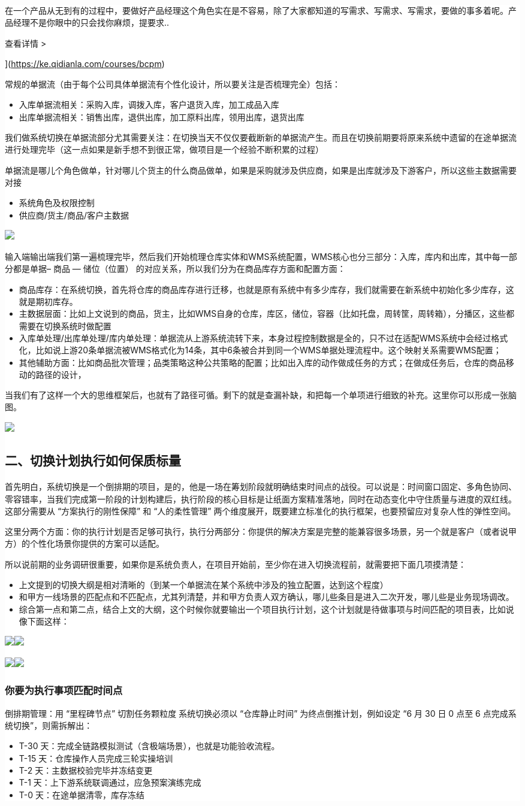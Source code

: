 在一个产品从无到有的过程中，要做好产品经理这个角色实在是不容易，除了大家都知道的写需求、写需求、写需求，要做的事多着呢。产品经理不是你眼中的只会找你麻烦，提要求..

查看详情 >

](https://ke.qidianla.com/courses/bcpm)

常规的单据流（由于每个公司具体单据流有个性化设计，所以要关注是否梳理完全）包括：

*   入库单据流相关：采购入库，调拨入库，客户退货入库，加工成品入库
*   出库单据流相关：销售出库，退供出库，加工原料出库，领用出库，退货出库

我们做系统切换在单据流部分尤其需要关注：在切换当天不仅仅要截断新的单据流产生。而且在切换前期要将原来系统中遗留的在途单据流进行处理完毕（这一点如果是新手想不到很正常，做项目是一个经验不断积累的过程）

单据流是哪儿个角色做单，针对哪儿个货主的什么商品做单，如果是采购就涉及供应商，如果是出库就涉及下游客户，所以这些主数据需要对接

*   系统角色及权限控制
*   供应商/货主/商品/客户主数据

![](https://image.woshipm.com/2025/04/21/0d394f24-1ec7-11f0-b1a0-00163e09d72f.png)

输入端输出端我们第一遍梳理完毕，然后我们开始梳理仓库实体和WMS系统配置，WMS核心也分三部分：入库，库内和出库，其中每一部分都是单据– 商品 — 储位（位置） 的对应关系，所以我们分为在商品库存方面和配置方面：

*   商品库存：在系统切换，首先将仓库的商品库存进行迁移，也就是原有系统中有多少库存，我们就需要在新系统中初始化多少库存，这就是期初库存。
*   主数据层面：比如上文说到的商品，货主，比如WMS自身的仓库，库区，储位，容器（比如托盘，周转筐，周转箱），分播区，这些都需要在切换系统时做配置
*   入库单处理/出库单处理/库内单处理：单据流从上游系统流转下来，本身过程控制数据是全的，只不过在适配WMS系统中会经过格式化，比如说上游20条单据流被WMS格式化为14条，其中6条被合并到同一个WMS单据处理流程中。这个映射关系需要WMS配置；
*   其他辅助方面：比如商品批次管理；品类策略这种公共策略的配置；比如出入库的动作做成任务的方式；在做成任务后，仓库的商品移动的路径的设计，

当我们有了这样一个大的思维框架后，也就有了路径可循。剩下的就是查漏补缺，和把每一个单项进行细致的补充。这里你可以形成一张脑图。

![](https://image.woshipm.com/2025/04/21/0e1ca35a-1ec7-11f0-b1a0-00163e09d72f.png)

## 二、切换计划执行如何保质标量

首先明白，系统切换是一个倒排期的项目，是的，他是一场在筹划阶段就明确结束时间点的战役。可以说是：时间窗口固定、多角色协同、零容错率，当我们完成第一阶段的计划构建后，执行阶段的核心目标是让纸面方案精准落地，同时在动态变化中守住质量与进度的双红线。这部分需要从 “方案执行的刚性保障” 和 “人的柔性管理” 两个维度展开，既要建立标准化的执行框架，也要预留应对复杂人性的弹性空间。

这里分两个方面：你的执行计划是否足够可执行，执行分两部分：你提供的解决方案是完整的能兼容很多场景，另一个就是客户（或者说甲方）的个性化场景你提供的方案可以适配。

所以说前期的业务调研很重要，如果你是系统负责人，在项目开始前，至少你在进入切换流程前，就需要把下面几项摸清楚：

*   上文提到的切换大纲是相对清晰的（到某一个单据流在某个系统中涉及的独立配置，达到这个程度）
*   和甲方一线场景的匹配点和不匹配点，尤其列清楚，并和甲方负责人双方确认，哪儿些条目是进入二次开发，哪儿些是业务现场调改。
*   综合第一点和第二点，结合上文的大纲，这个时候你就要输出一个项目执行计划，这个计划就是待做事项与时间匹配的项目表，比如说像下面这样：

![](https://image.woshipm.com/2025/04/21/0ee28200-1ec7-11f0-b1a0-00163e09d72f.png)![](https://image.woshipm.com/2025/04/21/0f9718d2-1ec7-11f0-b1a0-00163e09d72f.png)

![](https://image.woshipm.com/2025/04/21/104a3fc0-1ec7-11f0-b1a0-00163e09d72f.png)![](https://image.woshipm.com/2025/04/21/10facd5e-1ec7-11f0-b1a0-00163e09d72f.png)

### 你要为执行事项匹配时间点

倒排期管理：用 “里程碑节点” 切割任务颗粒度 系统切换必须以 “仓库静止时间” 为终点倒推计划，例如设定 “6 月 30 日 0 点至 6 点完成系统切换”，则需拆解出：

*   T-30 天：完成全链路模拟测试（含极端场景），也就是功能验收流程。
*   T-15 天：仓库操作人员完成三轮实操培训
*   T-2 天：主数据校验完毕并冻结变更
*   T-1 天：上下游系统联调通过，应急预案演练完成
*   T-0 天：在途单据清零，库存冻结

